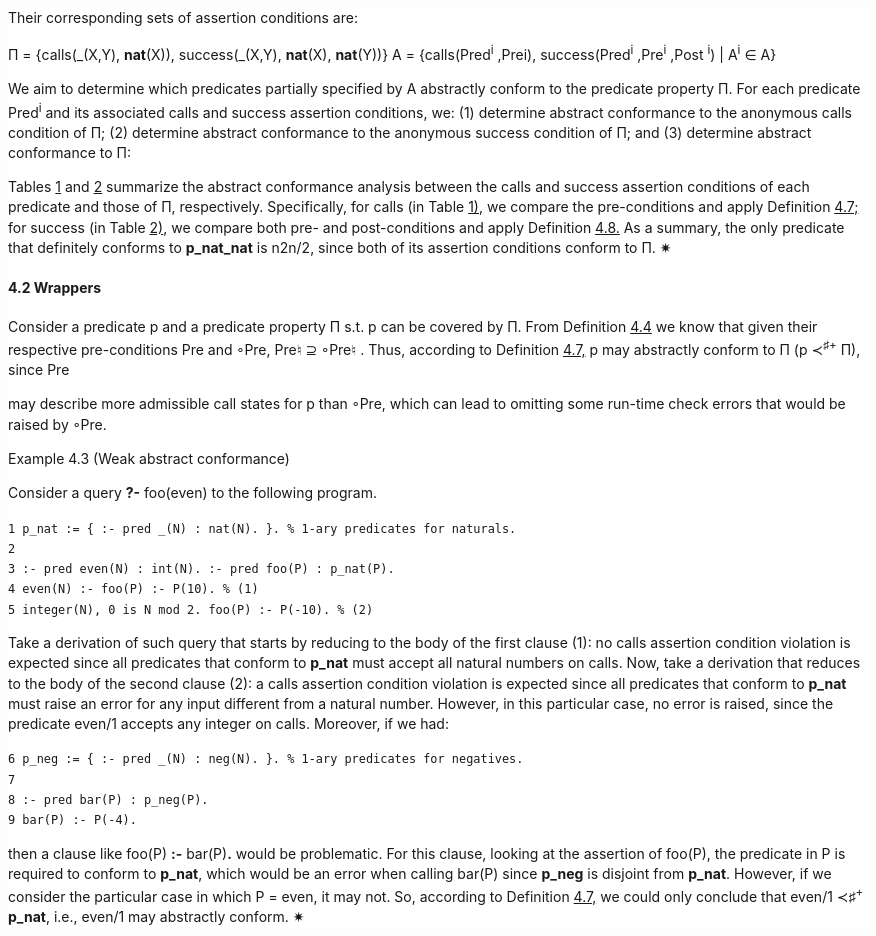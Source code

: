 Their corresponding sets of assertion conditions are:

Π = {calls(\_(X,Y), **nat**(X)), success(\_(X,Y), **nat**(X), **nat**(Y))} A = {calls(Pred<sup>i</sup> ,Prei), success(Pred<sup>i</sup> ,Pre<sup>i</sup> ,Post <sup>i</sup>) | A<sup>i</sup> ∈ A}

We aim to determine which predicates partially specified by A abstractly conform to the predicate property Π. For each predicate Pred<sup>i</sup> and its associated calls and success assertion conditions, we: (1) determine abstract conformance to the anonymous calls condition of Π; (2) determine abstract conformance to the anonymous success condition of Π; and (3) determine abstract conformance to Π:

Tables [1](#page-10-1) and [2](#page-10-2) summarize the abstract conformance analysis between the calls and success assertion conditions of each predicate and those of Π, respectively. Specifically, for calls (in Table [1\)](#page-10-1), we compare the pre-conditions and apply Definition [4.7;](#page-8-3) for success (in Table [2\)](#page-10-2), we compare both pre- and post-conditions and apply Definition [4.8.](#page-8-2) As a summary, the only predicate that definitely conforms to **p\_nat\_nat** is n2n/2, since both of its assertion conditions conform to Π. ✷

#### 4.2 Wrappers

<span id="page-10-0"></span>Consider a predicate p and a predicate property Π s.t. p can be covered by Π. From Definition [4.4](#page-7-1) we know that given their respective pre-conditions Pre and ◦Pre, Pre♮ ⊇ ◦Pre♮ . Thus, according to Definition [4.7,](#page-8-3) p may abstractly conform to Π (p ≺<sup>♯</sup><sup>+</sup> Π), since Pre

may describe more admissible call states for p than ◦Pre, which can lead to omitting some run-time check errors that would be raised by ◦Pre.

Example 4.3 (Weak abstract conformance)

Consider a query **?-** foo(even) to the following program.

```
1 p_nat := { :- pred _(N) : nat(N). }. % 1-ary predicates for naturals.
2
3 :- pred even(N) : int(N). :- pred foo(P) : p_nat(P).
4 even(N) :- foo(P) :- P(10). % (1)
5 integer(N), 0 is N mod 2. foo(P) :- P(-10). % (2)
```

Take a derivation of such query that starts by reducing to the body of the first clause (1): no calls assertion condition violation is expected since all predicates that conform to **p\_nat** must accept all natural numbers on calls. Now, take a derivation that reduces to the body of the second clause (2): a calls assertion condition violation is expected since all predicates that conform to **p\_nat** must raise an error for any input different from a natural number. However, in this particular case, no error is raised, since the predicate even/1 accepts any integer on calls. Moreover, if we had:

```
6 p_neg := { :- pred _(N) : neg(N). }. % 1-ary predicates for negatives.
7
8 :- pred bar(P) : p_neg(P).
9 bar(P) :- P(-4).
```

then a clause like foo(P) **:-** bar(P)**.** would be problematic. For this clause, looking at the assertion of foo(P), the predicate in P is required to conform to **p\_nat**, which would be an error when calling bar(P) since **p\_neg** is disjoint from **p\_nat**. However, if we consider the particular case in which P = even, it may not. So, according to Definition [4.7,](#page-8-3) we could only conclude that even/1 ≺♯<sup>+</sup> **p\_nat**, i.e., even/1 may abstractly conform. ✷

